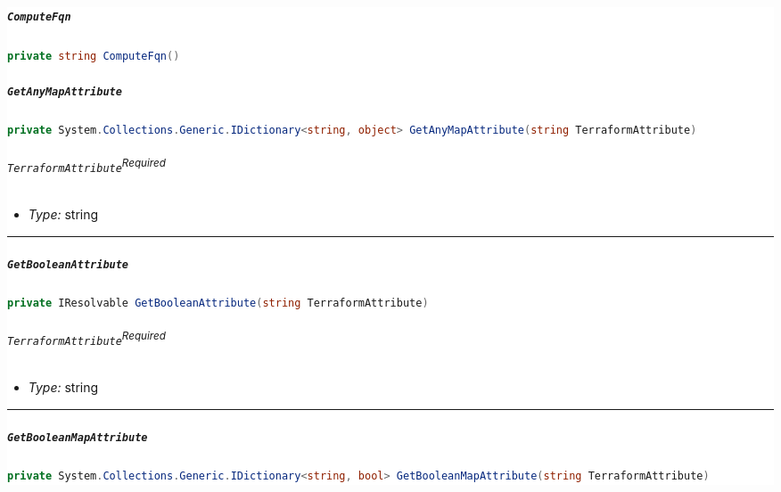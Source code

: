 
##### `ComputeFqn` <a name="ComputeFqn" id="@cdktf/provider-cloudflare.dataCloudflareFirewallRules.DataCloudflareFirewallRulesResultFilterOutputReference.computeFqn"></a>

```csharp
private string ComputeFqn()
```

##### `GetAnyMapAttribute` <a name="GetAnyMapAttribute" id="@cdktf/provider-cloudflare.dataCloudflareFirewallRules.DataCloudflareFirewallRulesResultFilterOutputReference.getAnyMapAttribute"></a>

```csharp
private System.Collections.Generic.IDictionary<string, object> GetAnyMapAttribute(string TerraformAttribute)
```

###### `TerraformAttribute`<sup>Required</sup> <a name="TerraformAttribute" id="@cdktf/provider-cloudflare.dataCloudflareFirewallRules.DataCloudflareFirewallRulesResultFilterOutputReference.getAnyMapAttribute.parameter.terraformAttribute"></a>

- *Type:* string

---

##### `GetBooleanAttribute` <a name="GetBooleanAttribute" id="@cdktf/provider-cloudflare.dataCloudflareFirewallRules.DataCloudflareFirewallRulesResultFilterOutputReference.getBooleanAttribute"></a>

```csharp
private IResolvable GetBooleanAttribute(string TerraformAttribute)
```

###### `TerraformAttribute`<sup>Required</sup> <a name="TerraformAttribute" id="@cdktf/provider-cloudflare.dataCloudflareFirewallRules.DataCloudflareFirewallRulesResultFilterOutputReference.getBooleanAttribute.parameter.terraformAttribute"></a>

- *Type:* string

---

##### `GetBooleanMapAttribute` <a name="GetBooleanMapAttribute" id="@cdktf/provider-cloudflare.dataCloudflareFirewallRules.DataCloudflareFirewallRulesResultFilterOutputReference.getBooleanMapAttribute"></a>

```csharp
private System.Collections.Generic.IDictionary<string, bool> GetBooleanMapAttribute(string TerraformAttribute)
```
